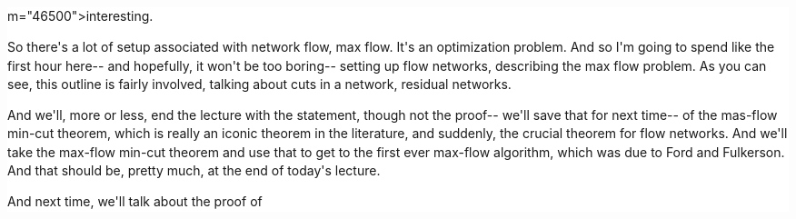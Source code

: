   m="46500">interesting.</span></p><p><span m="47710">So</span> <span
  m="48390">there's</span> <span m="48590">a</span> <span m="48660">lot</span>
  <span m="49090">of</span> <span m="49170">setup</span> <span
  m="50040">associated</span> <span m="50700">with</span> <span
  m="51230">network</span> <span m="51660">flow,</span> <span
  m="52150">max</span> <span m="52590">flow.</span> <span m="54220">It's</span>
  <span m="54370">an</span> <span m="54450">optimization</span> <span
  m="55110">problem.</span> <span m="56080">And</span> <span m="56140">so</span>
  <span m="56220">I'm</span> <span m="56310">going</span> <span
  m="56430">to</span> <span m="56510">spend</span> <span m="56880">like</span>
  <span m="57190">the</span> <span m="57590">first</span> <span
  m="58040">hour</span> <span m="58290">here--</span> <span m="58980">and</span>
  <span m="59160">hopefully,</span> <span m="59450">it</span> <span
  m="59520">won't</span> <span m="59680">be</span> <span m="59780">too</span>
  <span m="60600">boring--</span> <span m="61820">setting</span> <span
  m="62280">up</span> <span m="62760">flow</span> <span
  m="63070">networks,</span> <span m="63710">describing</span> <span
  m="64280">the</span> <span m="64349">max</span> <span m="64629">flow</span>
  <span m="64819">problem.</span> <span m="65700">As</span> <span
  m="65880">you</span> <span m="65950">can</span> <span m="66060">see,</span>
  <span m="66230">this</span> <span m="66420">outline</span> <span
  m="66920">is</span> <span m="67400">fairly</span> <span
  m="67780">involved,</span> <span m="68920">talking</span> <span
  m="69220">about</span> <span m="69490">cuts</span> <span m="69820">in</span>
  <span m="69920">a</span> <span m="69970">network,</span> <span
  m="71520">residual</span> <span m="72120">networks.</span></p><p><span
  m="73210">And</span> <span m="74198">we'll,</span> <span m="75830">more</span>
  <span m="76060">or</span> <span m="76110">less,</span> <span
  m="77170">end</span> <span m="77420">the</span> <span m="77490">lecture</span>
  <span m="78050">with</span> <span m="79350">the</span> <span
  m="79560">statement,</span> <span m="80655">though</span> <span
  m="80960">not</span> <span m="81200">the</span> <span m="81280">proof--</span>
  <span m="81890">we'll</span> <span m="82270">save</span> <span
  m="82600">that</span> <span m="82760">for</span> <span m="82880">next</span>
  <span m="83140">time--</span> <span m="83840">of</span> <span
  m="84050">the</span> <span m="84110">mas-flow</span> <span
  m="84880">min-cut</span> <span m="85110">theorem,</span> <span
  m="85960">which</span> <span m="86150">is</span> <span m="86270">really</span>
  <span m="86740">an</span> <span m="86920">iconic</span> <span
  m="87440">theorem</span> <span m="88450">in</span> <span m="88840">the</span>
  <span m="88970">literature,</span> <span m="90000">and</span> <span
  m="90230">suddenly,</span> <span m="90880">the</span> <span
  m="91030">crucial</span> <span m="91480">theorem</span> <span
  m="91910">for</span> <span m="93090">flow</span> <span
  m="93400">networks.</span> <span m="94340">And</span> <span
  m="95410">we'll</span> <span m="97270">take</span> <span m="97560">the</span>
  <span m="97630">max-flow min-cut theorem</span> <span m="99680">and</span>
  <span m="100090">use</span> <span m="100390">that</span> <span
  m="101140">to</span> <span m="101630">get</span> <span m="101960">to</span>
  <span m="102500">the</span> <span m="102640">first</span> <span
  m="103090">ever</span> <span m="104510">max-flow</span> <span
  m="105160">algorithm,</span> <span m="105940">which</span> <span
  m="106140">was</span> <span m="106360">due</span> <span m="106550">to</span>
  <span m="106650">Ford</span> <span m="107100">and</span> <span
  m="107510">Fulkerson.</span> <span m="108330">And</span> <span
  m="109190">that</span> <span m="109390">should</span> <span
  m="109570">be,</span> <span m="110260">pretty</span> <span
  m="110450">much,</span> <span m="110670">at</span> <span m="110750">the</span>
  <span m="111740">end</span> <span m="111910">of</span> <span
  m="111980">today's</span> <span m="112250">lecture.</span></p><p><span
  m="113390">And</span> <span m="113810">next</span> <span
  m="114060">time,</span> <span m="115110">we'll</span> <span
  m="115320">talk</span> <span m="115570">about</span> <span
  m="116980">the</span> <span m="117210">proof</span> <span m="117590">of</span>